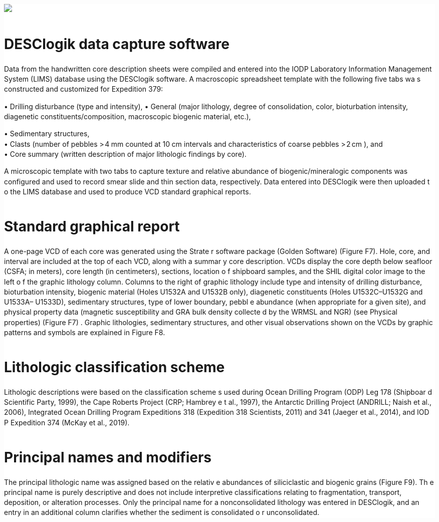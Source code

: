 ![](images/2c9bba737e80aa7b0e65da403669f473ad226ebb809dbd5636e3b5e3bbd7165a.jpg)  

# DESClogik data capture software  

Data from the handwritten core description sheets were compiled and entered into the IODP Laboratory Information Management System (LIMS) database using the DESClogik software.  A macroscopic spreadsheet template with the following five tabs wa s constructed and customized for Expedition 379:  

• Drilling disturbance (type and intensity), • General (major lithology, degree of consolidation, color, bioturbation intensity, diagenetic constituents/composition, macroscopic biogenic material, etc.),  

• Sedimentary structures,   
• Clasts (number of pebbles $>\!4\;\mathrm{mm}$ counted at $10\;\mathrm{cm}$ intervals and characteristics of coarse pebbles $>\!2\,\mathsf{c m}$ ), and   
• Core summary (written description of major lithologic findings by core).  

A microscopic template with two tabs to capture texture and relative abundance of biogenic/mineralogic components was configured and used to record smear slide and thin section data, respectively. Data entered into DESClogik were then uploaded t o the LIMS database and used to produce VCD standard graphical reports.  

# Standard graphical report  

A one-page VCD of each core was generated using the Strate r software package (Golden Software) (Figure F7). Hole, core, and interval are included at the top of each VCD, along with a summar y core description. VCDs display the core depth below seafloor (CSFA; in meters), core length (in centimeters), sections, location o f shipboard samples, and the SHIL digital color image to the left o f the graphic lithology column. Columns to the right of graphic lithology include type and intensity of drilling disturbance, bioturbation intensity, biogenic material (Holes U1532A and U1532B only), diagenetic constituents (Holes U1532C–U1532G and U1533A– U1533D), sedimentary structures, type of lower boundary, pebbl e abundance (when appropriate for a given site), and physical property data (magnetic susceptibility and GRA bulk density collecte d by the WRMSL and NGR) (see Physical properties) (Figure F7) . Graphic lithologies, sedimentary structures, and other visual observations shown on the VCDs by graphic patterns and symbols are explained in Figure F8.  

# Lithologic classification scheme  

Lithologic descriptions were based on the classification scheme s used during Ocean Drilling Program (ODP) Leg 178 (Shipboar d Scientific Party, 1999), the Cape Roberts Project (CRP; Hambrey e t al., 1997), the Antarctic Drilling Project (ANDRILL; Naish et al., 2006), Integrated Ocean Drilling Program Expeditions 318 (Expedition 318 Scientists, 2011) and 341 (Jaeger et al., 2014), and IOD P Expedition 374 (McKay et al., 2019).  

# Principal names and modifiers  

The principal lithologic name was assigned based on the relativ e abundances of siliciclastic and biogenic grains (Figure F9). Th e principal name is purely descriptive and does not include interpretive classifications relating to fragmentation, transport, deposition, or alteration processes. Only the principal name for a nonconsolidated lithology was entered in DESClogik, and an entry in an additional column clarifies whether the sediment is consolidated o r unconsolidated.  
